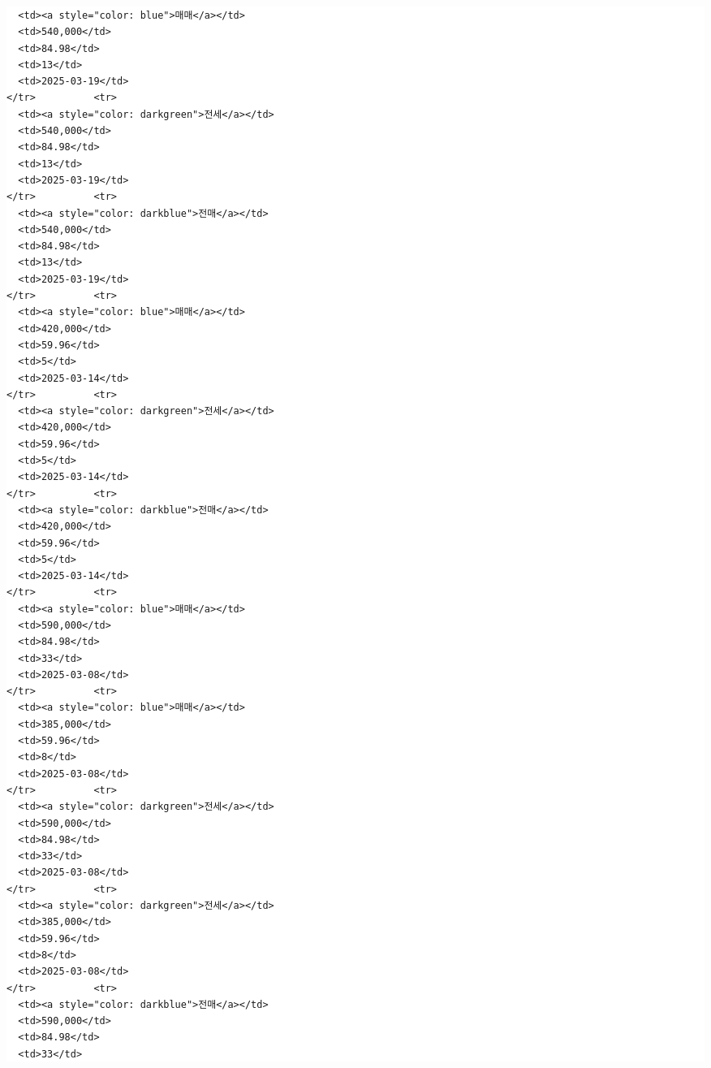       <td><a style="color: blue">매매</a></td>
      <td>540,000</td>
      <td>84.98</td>
      <td>13</td>
      <td>2025-03-19</td>
    </tr>          <tr>
      <td><a style="color: darkgreen">전세</a></td>
      <td>540,000</td>
      <td>84.98</td>
      <td>13</td>
      <td>2025-03-19</td>
    </tr>          <tr>
      <td><a style="color: darkblue">전매</a></td>
      <td>540,000</td>
      <td>84.98</td>
      <td>13</td>
      <td>2025-03-19</td>
    </tr>          <tr>
      <td><a style="color: blue">매매</a></td>
      <td>420,000</td>
      <td>59.96</td>
      <td>5</td>
      <td>2025-03-14</td>
    </tr>          <tr>
      <td><a style="color: darkgreen">전세</a></td>
      <td>420,000</td>
      <td>59.96</td>
      <td>5</td>
      <td>2025-03-14</td>
    </tr>          <tr>
      <td><a style="color: darkblue">전매</a></td>
      <td>420,000</td>
      <td>59.96</td>
      <td>5</td>
      <td>2025-03-14</td>
    </tr>          <tr>
      <td><a style="color: blue">매매</a></td>
      <td>590,000</td>
      <td>84.98</td>
      <td>33</td>
      <td>2025-03-08</td>
    </tr>          <tr>
      <td><a style="color: blue">매매</a></td>
      <td>385,000</td>
      <td>59.96</td>
      <td>8</td>
      <td>2025-03-08</td>
    </tr>          <tr>
      <td><a style="color: darkgreen">전세</a></td>
      <td>590,000</td>
      <td>84.98</td>
      <td>33</td>
      <td>2025-03-08</td>
    </tr>          <tr>
      <td><a style="color: darkgreen">전세</a></td>
      <td>385,000</td>
      <td>59.96</td>
      <td>8</td>
      <td>2025-03-08</td>
    </tr>          <tr>
      <td><a style="color: darkblue">전매</a></td>
      <td>590,000</td>
      <td>84.98</td>
      <td>33</td>